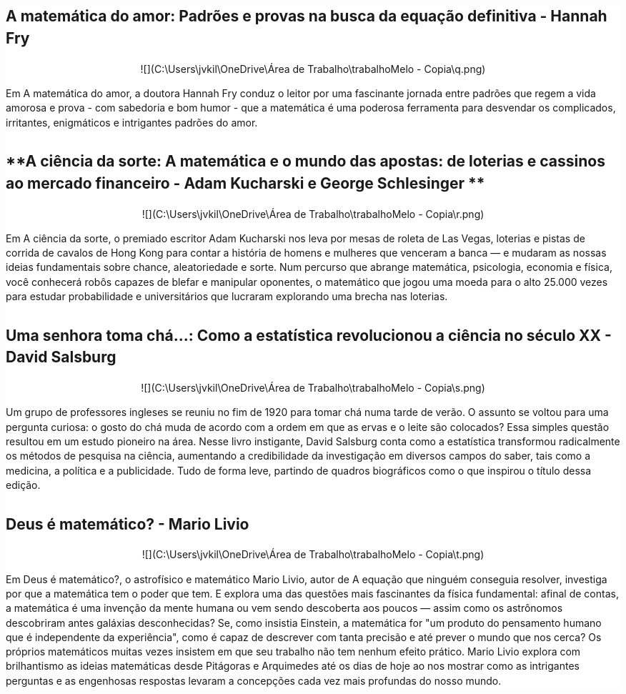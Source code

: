 ## **A matemática do amor: Padrões e provas na busca da equação definitiva -  Hannah Fry**
<center>![](C:\Users\jvkil\OneDrive\Área de Trabalho\trabalhoMelo - Copia\q.png)</center>
 
 Em A matemática do amor, a doutora Hannah Fry conduz o leitor por uma fascinante jornada entre padrões que regem a vida amorosa e prova - com sabedoria e bom humor - que a matemática é uma poderosa ferramenta para desvendar os complicados, irritantes, enigmáticos e intrigantes padrões do amor.
<p>

## **A ciência da sorte: A matemática e o mundo das apostas: de loterias e cassinos ao mercado financeiro - Adam Kucharski e George Schlesinger **
<center>![](C:\Users\jvkil\OneDrive\Área de Trabalho\trabalhoMelo - Copia\r.png)</center>
 
 Em A ciência da sorte, o premiado escritor Adam Kucharski nos leva por mesas de roleta de Las Vegas, loterias e pistas de corrida de cavalos de Hong Kong para contar a história de homens e mulheres que venceram a banca — e mudaram as nossas ideias fundamentais sobre chance, aleatoriedade e sorte. Num percurso que abrange matemática, psicologia, economia e física, você conhecerá robôs capazes de blefar e manipular oponentes, o matemático que jogou uma moeda para o alto 25.000 vezes para estudar probabilidade e universitários que lucraram explorando uma brecha nas loterias.
 <p>

## **Uma senhora toma chá...: Como a estatística revolucionou a ciência no século XX  - David Salsburg**
<center>![](C:\Users\jvkil\OneDrive\Área de Trabalho\trabalhoMelo - Copia\s.png)</center>
 
 Um grupo de professores ingleses se reuniu no fim de 1920 para tomar chá numa tarde de verão. O assunto se voltou para uma pergunta curiosa: o gosto do chá muda de acordo com a ordem em que as ervas e o leite são colocados? Essa simples questão resultou em um estudo pioneiro na área. Nesse livro instigante, David Salsburg conta como a estatística transformou radicalmente os métodos de pesquisa na ciência, aumentando a credibilidade da investigação em diversos campos do saber, tais como a medicina, a política e a publicidade. Tudo de forma leve, partindo de quadros biográficos como o que inspirou o título dessa edição. 
 <p>

## **Deus é matemático? - Mario Livio**
<center>![](C:\Users\jvkil\OneDrive\Área de Trabalho\trabalhoMelo - Copia\t.png)</center>
 
 Em Deus é matemático?, o astrofísico e matemático Mario Livio, autor de A equação que ninguém conseguia resolver, investiga por que a matemática tem o poder que tem. E explora uma das questões mais fascinantes da física fundamental: afinal de contas, a matemática é uma invenção da mente humana ou vem sendo descoberta aos poucos — assim como os astrônomos descobriram antes galáxias desconhecidas? Se, como insistia Einstein, a matemática for "um produto do pensamento humano que é independente da experiência", como é capaz de descrever com tanta precisão e até prever o mundo que nos cerca? Os próprios matemáticos muitas vezes insistem em que seu trabalho não tem nenhum efeito prático. Mario Livio explora com brilhantismo as ideias matemáticas desde Pitágoras e Arquimedes até os dias de hoje ao nos mostrar como as intrigantes perguntas e as engenhosas respostas levaram a concepções cada vez mais profundas do nosso mundo.
 <p>
